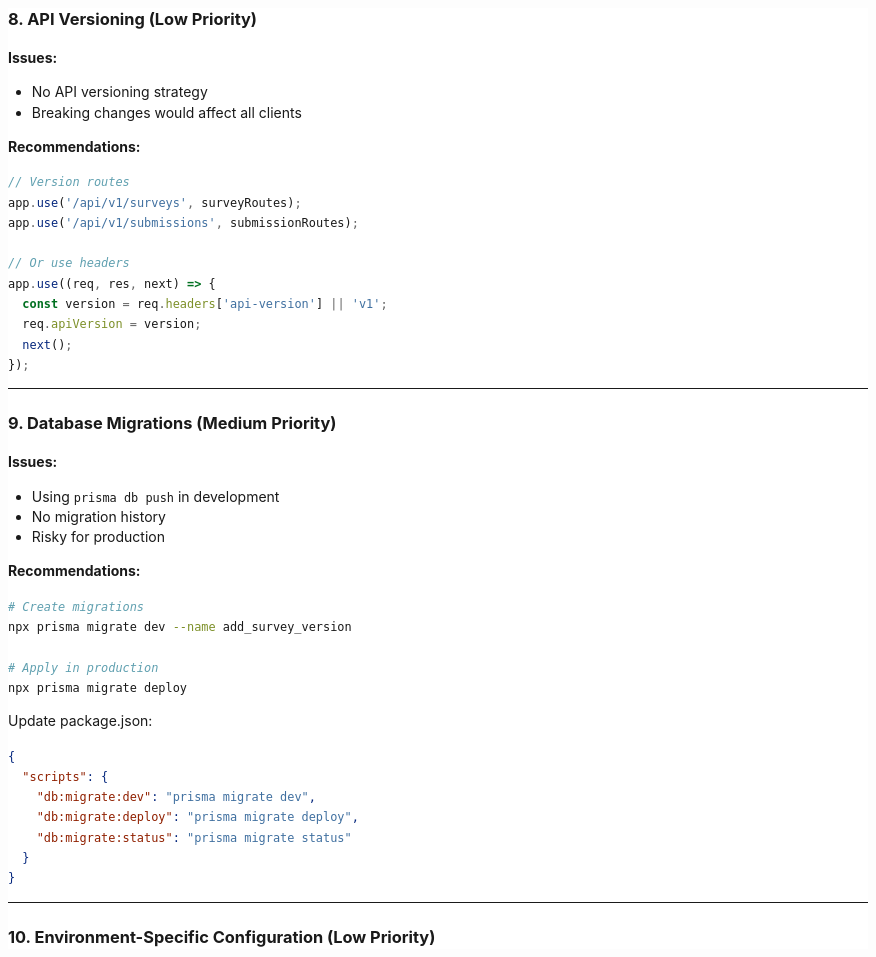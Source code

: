 
### 8. **API Versioning** (Low Priority)

**Issues:**
- No API versioning strategy
- Breaking changes would affect all clients

**Recommendations:**
```typescript
// Version routes
app.use('/api/v1/surveys', surveyRoutes);
app.use('/api/v1/submissions', submissionRoutes);

// Or use headers
app.use((req, res, next) => {
  const version = req.headers['api-version'] || 'v1';
  req.apiVersion = version;
  next();
});
```

---

### 9. **Database Migrations** (Medium Priority)

**Issues:**
- Using `prisma db push` in development
- No migration history
- Risky for production

**Recommendations:**
```bash
# Create migrations
npx prisma migrate dev --name add_survey_version

# Apply in production
npx prisma migrate deploy
```

Update package.json:
```json
{
  "scripts": {
    "db:migrate:dev": "prisma migrate dev",
    "db:migrate:deploy": "prisma migrate deploy",
    "db:migrate:status": "prisma migrate status"
  }
}
```

---

### 10. **Environment-Specific Configuration** (Low Priority)

